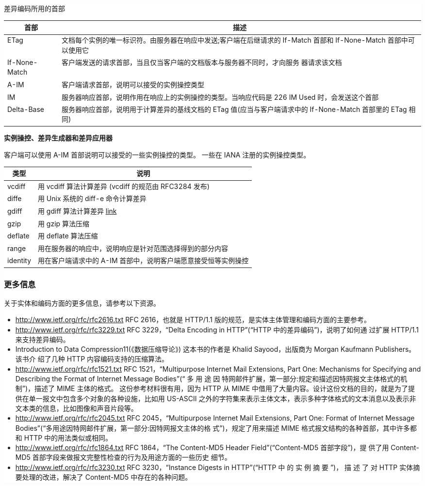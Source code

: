 差异编码所用的首部

| 首部          | 描述                                                                                                             |
|---------------|------------------------------------------------------------------------------------------------------------------|
| ETag          | 文档每个实例的唯一标识符。由服务器在响应中发送;客户端在后继请求的 If-Match 首部和 If-None-Match 首部中可以使用它 |
| If-None-Match | 客户端发送的请求首部，当且仅当客户端的文档版本与服务器不同时，才向服务 器请求该文档                              |
| A-IM          | 客户端请求首部，说明可以接受的实例操控类型                                                                       |
| IM            | 服务器响应首部，说明作用在响应上的实例操控的类型。当响应代码是 226 IM Used 时，会发送这个首部                    |
| Delta-Base    | 服务器响应首部，说明用于计算差异的基线文档的 ETag 值(应当与客户端请求中的 If-None-Match 首部里的 ETag 相同)      |

**实例操控、差异生成器和差异应用器**

客户端可以使用 A-IM 首部说明可以接受的一些实例操控的类型。
一些在 IANA 注册的实例操控类型。

| 类型     | 说明                                                                        |
|----------|-----------------------------------------------------------------------------|
| vcdiff   | 用 vcdiff 算法计算差异 (vcdiff 的规范由 RFC3284 发布)                       |
| diffe    | 用 Unix 系统的 diff-e 命令计算差异                                          |
| gdiff    | 用 gdiff 算法计算差异 [link](http://www.w3.org/TR/NOTE-gdiff-19970901.html) |
| gzip     | 用 gzip 算法压缩                                                            |
| deflate  | 用 deflate 算法压缩                                                         |
| range    | 用在服务器的响应中，说明响应是针对范围选择得到的部分内容                    |
| identity | 用在客户端请求中的 A-IM 首部中，说明客户端愿意接受恒等实例操控              |



### 更多信息

关于实体和编码方面的更多信息，请参考以下资源。

- http://www.ietf.org/rfc/rfc2616.txt
  RFC 2616，也就是 HTTP/1.1 版的规范，是实体主体管理和编码方面的主要参考。
- http://www.ietf.org/rfc/rfc3229.txt
  RFC 3229，“Delta Encoding in HTTP”(“HTTP 中的差异编码”)，说明了如何通 过扩展 HTTP/1.1 来支持差异编码。
- Introduction to Data Compression11(《数据压缩导论》)
  这本书的作者是 Khalid Sayood，出版商为 Morgan Kaufmann Publishers。该书介 绍了几种 HTTP 内容编码支持的压缩算法。
- http://www.ietf.org/rfc/rfc1521.txt
  RFC 1521，“Multipurpose Internet Mail Extensions, Part One: Mechanisms for Specifying and Describing the Format of Internet Message Bodies”(“ 多 用 途 因 特网邮件扩展，第一部分:规定和描述因特网报文主体格式的机制”)，描述了 MIME 主体的格式。
  这份参考材料很有用，因为 HTTP 从 MIME 中借用了大量内容。设计这份文档的目的，就是为了提供在单一报文中包含多个对象的各种设施，比如用 US-ASCII 之外的字符集来表示主体文本，表示多种字体格式的文本消息以及表示非文本类的信息，比如图像和声音片段等。
- http://www.ietf.org/rfc/rfc2045.txt
  RFC 2045，“Multipurpose Internet Mail Extensions, Part One: Format of Internet Message Bodies”(“多用途因特网邮件扩展，第一部分:因特网报文主体的格 式”)，规定了用来描述 MIME 格式报文结构的各种首部，其中许多都和 HTTP 中的用法类似或相同。
- http://www.ietf.org/rfc/rfc1864.txt
  RFC 1864，“The Content-MD5 Header Field”(“Content-MD5 首部字段”)，提 供了用 Content-MD5 首部字段来做报文完整性检查的行为及用途方面的一些历史 细节。
- http://www.ietf.org/rfc/rfc3230.txt
  RFC 3230，“Instance Digests in HTTP”(“HTTP 中 的 实 例 摘 要 ”)， 描 述 了 对 HTTP 实体摘要处理的改进，解决了 Content-MD5 中存在的各种问题。

